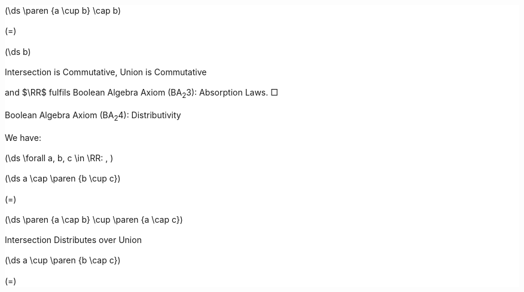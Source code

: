 \(\ds \paren {a \cup b} \cap b\)

\(=\)







\(\ds b\)





Intersection is Commutative, Union is Commutative




and $\RR$ fulfils Boolean Algebra Axiom $(\text {BA}_2 3)$: Absorption Laws.
$\Box$


Boolean Algebra Axiom $(\text {BA}_2 4)$: Distributivity

We have:










\(\ds \forall a, b, c \in \RR: \, \)



\(\ds a \cap \paren {b \cup c}\)

\(=\)







\(\ds \paren {a \cap b} \cup \paren {a \cap c}\)





Intersection Distributes over Union














\(\ds a \cup \paren {b \cap c}\)

\(=\)



